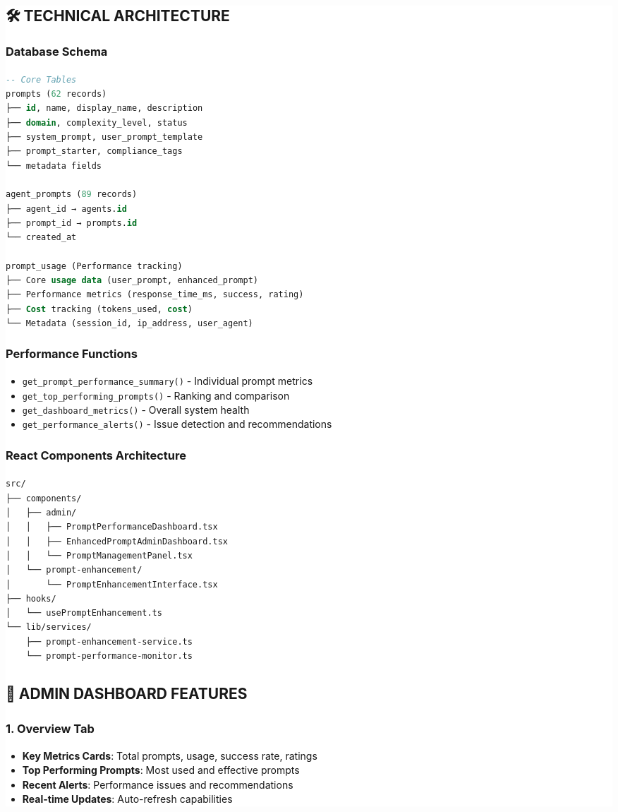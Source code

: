 ## 🛠️ TECHNICAL ARCHITECTURE

### Database Schema
```sql
-- Core Tables
prompts (62 records)
├── id, name, display_name, description
├── domain, complexity_level, status
├── system_prompt, user_prompt_template
├── prompt_starter, compliance_tags
└── metadata fields

agent_prompts (89 records)
├── agent_id → agents.id
├── prompt_id → prompts.id
└── created_at

prompt_usage (Performance tracking)
├── Core usage data (user_prompt, enhanced_prompt)
├── Performance metrics (response_time_ms, success, rating)
├── Cost tracking (tokens_used, cost)
└── Metadata (session_id, ip_address, user_agent)
```

### Performance Functions
- `get_prompt_performance_summary()` - Individual prompt metrics
- `get_top_performing_prompts()` - Ranking and comparison
- `get_dashboard_metrics()` - Overall system health
- `get_performance_alerts()` - Issue detection and recommendations

### React Components Architecture
```
src/
├── components/
│   ├── admin/
│   │   ├── PromptPerformanceDashboard.tsx
│   │   ├── EnhancedPromptAdminDashboard.tsx
│   │   └── PromptManagementPanel.tsx
│   └── prompt-enhancement/
│       └── PromptEnhancementInterface.tsx
├── hooks/
│   └── usePromptEnhancement.ts
└── lib/services/
    ├── prompt-enhancement-service.ts
    └── prompt-performance-monitor.ts
```

## 🎯 ADMIN DASHBOARD FEATURES

### 1. Overview Tab
- **Key Metrics Cards**: Total prompts, usage, success rate, ratings
- **Top Performing Prompts**: Most used and effective prompts
- **Recent Alerts**: Performance issues and recommendations
- **Real-time Updates**: Auto-refresh capabilities
